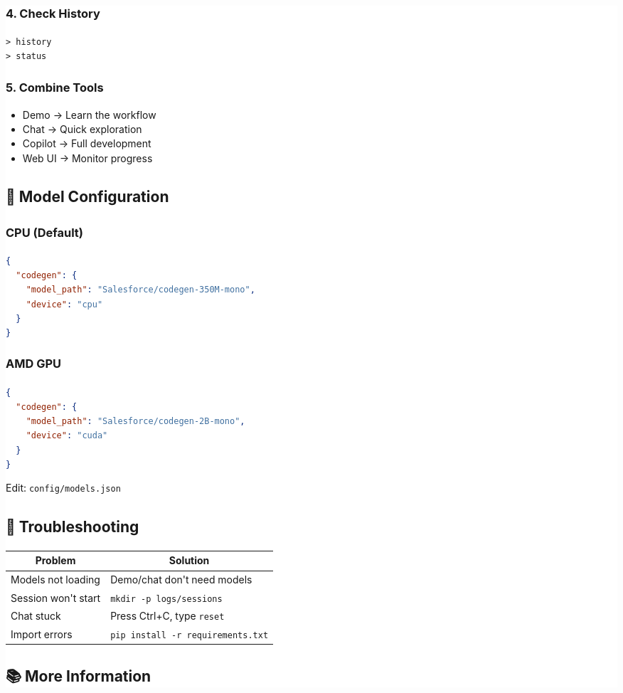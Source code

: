 ### 4. Check History
```
> history
> status
```

### 5. Combine Tools
- Demo → Learn the workflow
- Chat → Quick exploration
- Copilot → Full development
- Web UI → Monitor progress

## 🔧 Model Configuration

### CPU (Default)
```json
{
  "codegen": {
    "model_path": "Salesforce/codegen-350M-mono",
    "device": "cpu"
  }
}
```

### AMD GPU
```json
{
  "codegen": {
    "model_path": "Salesforce/codegen-2B-mono",
    "device": "cuda"
  }
}
```

Edit: `config/models.json`

## 🐛 Troubleshooting

| Problem | Solution |
|---------|----------|
| Models not loading | Demo/chat don't need models |
| Session won't start | `mkdir -p logs/sessions` |
| Chat stuck | Press Ctrl+C, type `reset` |
| Import errors | `pip install -r requirements.txt` |

## 📚 More Information
